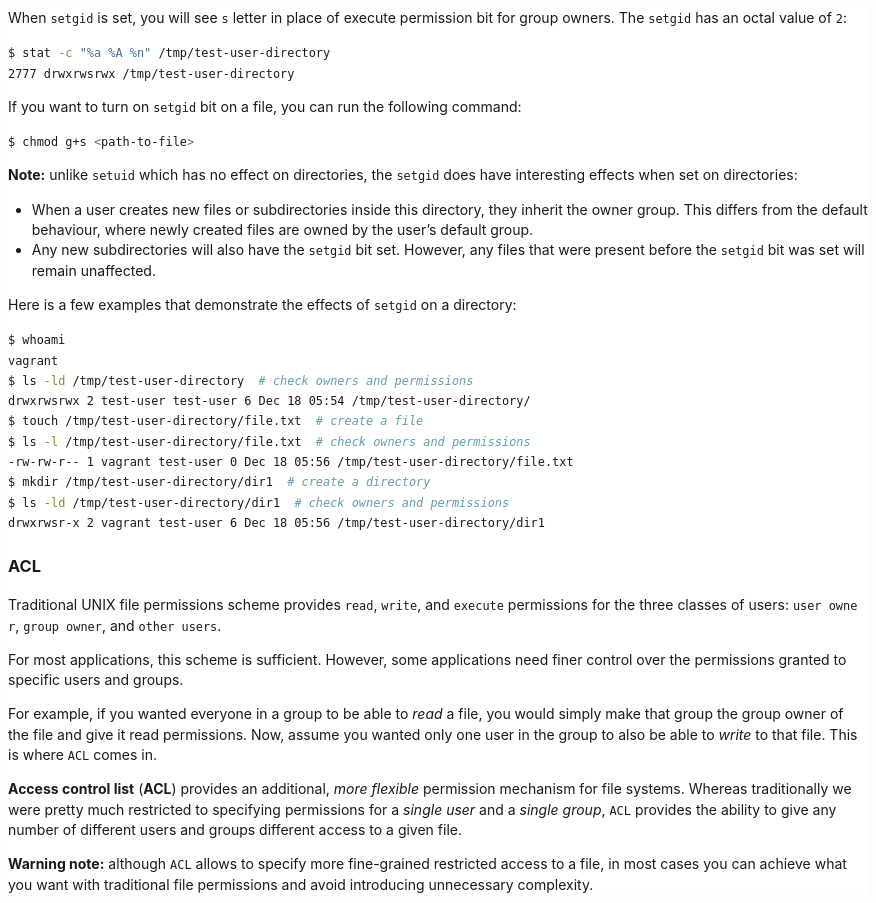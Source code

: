 When `setgid` is set, you will see `s` letter in place of execute permission bit for group owners. The `setgid` has an octal value of `2`:

```bash
$ stat -c "%a %A %n" /tmp/test-user-directory
2777 drwxrwsrwx /tmp/test-user-directory
```

If you want to turn on `setgid` bit on a file, you can run the following command:

```bash
$ chmod g+s <path-to-file>
```

**Note:** unlike `setuid` which has no effect on directories, the `setgid` does have interesting effects when set on directories:

* When a user creates new files or subdirectories inside this directory, they inherit the owner group. This differs from the default behaviour, where newly created files are owned by the user’s default group.
* Any new subdirectories will also have the `setgid` bit set. However, any files that were present before the `setgid` bit was set will remain unaffected.

Here is a few examples that demonstrate the effects of `setgid` on a directory:

```bash
$ whoami
vagrant
$ ls -ld /tmp/test-user-directory  # check owners and permissions
drwxrwsrwx 2 test-user test-user 6 Dec 18 05:54 /tmp/test-user-directory/
$ touch /tmp/test-user-directory/file.txt  # create a file
$ ls -l /tmp/test-user-directory/file.txt  # check owners and permissions
-rw-rw-r-- 1 vagrant test-user 0 Dec 18 05:56 /tmp/test-user-directory/file.txt
$ mkdir /tmp/test-user-directory/dir1  # create a directory
$ ls -ld /tmp/test-user-directory/dir1  # check owners and permissions
drwxrwsr-x 2 vagrant test-user 6 Dec 18 05:56 /tmp/test-user-directory/dir1
```

### ACL

Traditional UNIX file permissions scheme provides `read`, `write`, and `execute` permissions for the three classes of users: `user owner`, `group owner`, and `other users`.

For most applications, this scheme is sufficient. However, some applications need finer control over the permissions granted to specific users and groups.

For example, if you wanted everyone in a group to be able to _read_ a file, you would simply make that group the group owner of the file and give it read permissions. Now, assume you wanted only one user in the group to also be able to _write_ to that file. This is where `ACL` comes in.

**Access control list** (**ACL**) provides an additional, _more flexible_ permission mechanism for file systems.
Whereas traditionally we were pretty much restricted to specifying permissions for a _single user_ and a _single group_, `ACL` provides the ability to give any number of different users and groups different access to a given file.

**Warning note:** although `ACL` allows to specify more fine-grained restricted access to a file, in most cases you can achieve what you want with traditional file permissions and avoid introducing unnecessary complexity.
